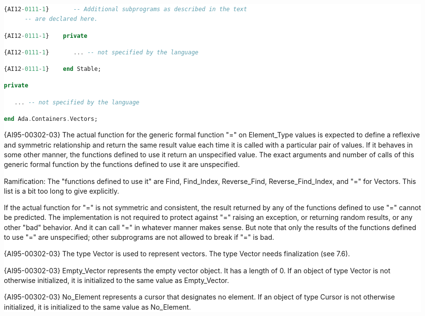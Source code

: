 ```ada
{AI12-0111-1}       -- Additional subprograms as described in the text
      -- are declared here.

```

```ada
{AI12-0111-1}    private

```

```ada
{AI12-0111-1}       ... -- not specified by the language

```

```ada
{AI12-0111-1}    end Stable;

```

```ada
private

```

```ada
   ... -- not specified by the language

```

```ada
end Ada.Containers.Vectors;

```

{AI95-00302-03} The actual function for the generic formal function "=" on Element_Type values is expected to define a reflexive and symmetric relationship and return the same result value each time it is called with a particular pair of values. If it behaves in some other manner, the functions defined to use it return an unspecified value. The exact arguments and number of calls of this generic formal function by the functions defined to use it are unspecified.

Ramification: The "functions defined to use it" are Find, Find_Index, Reverse_Find, Reverse_Find_Index, and "=" for Vectors. This list is a bit too long to give explicitly.

If the actual function for "=" is not symmetric and consistent, the result returned by any of the functions defined to use "=" cannot be predicted. The implementation is not required to protect against "=" raising an exception, or returning random results, or any other "bad" behavior. And it can call "=" in whatever manner makes sense. But note that only the results of the functions defined to use "=" are unspecified; other subprograms are not allowed to break if "=" is bad. 

{AI95-00302-03} The type Vector is used to represent vectors. The type Vector needs finalization (see 7.6).

{AI95-00302-03} Empty_Vector represents the empty vector object. It has a length of 0. If an object of type Vector is not otherwise initialized, it is initialized to the same value as Empty_Vector.

{AI95-00302-03} No_Element represents a cursor that designates no element. If an object of type Cursor is not otherwise initialized, it is initialized to the same value as No_Element.

